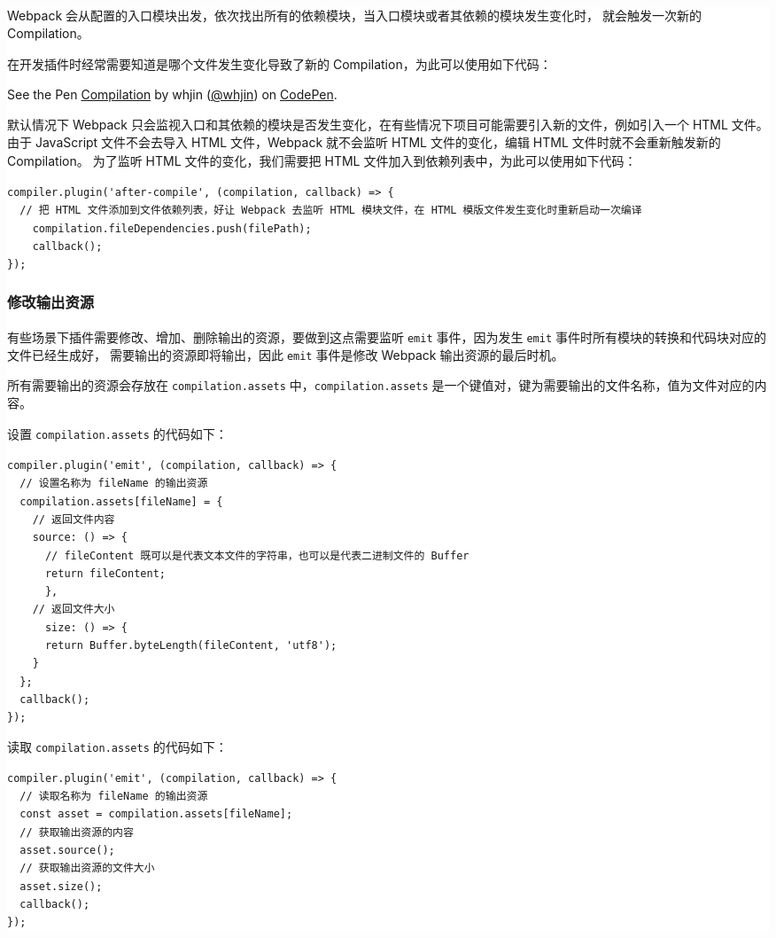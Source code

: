 Webpack 会从配置的入口模块出发，依次找出所有的依赖模块，当入口模块或者其依赖的模块发生变化时， 就会触发一次新的 Compilation。

在开发插件时经常需要知道是哪个文件发生变化导致了新的 Compilation，为此可以使用如下代码：

<p data-height="255" data-theme-id="0" data-slug-hash="jKOabJ" data-default-tab="js" data-user="whjin" data-embed-version="2" data-pen-title="Compilation" class="codepen">See the Pen <a href="https://codepen.io/whjin/pen/jKOabJ/">Compilation</a> by whjin (<a href="https://codepen.io/whjin">@whjin</a>) on <a href="https://codepen.io">CodePen</a>.</p>
<script async src="https://static.codepen.io/assets/embed/ei.js"></script>

默认情况下 Webpack 只会监视入口和其依赖的模块是否发生变化，在有些情况下项目可能需要引入新的文件，例如引入一个 HTML 文件。 由于 JavaScript 文件不会去导入 HTML 文件，Webpack 就不会监听 HTML 文件的变化，编辑 HTML 文件时就不会重新触发新的 Compilation。 为了监听 HTML 文件的变化，我们需要把 HTML 文件加入到依赖列表中，为此可以使用如下代码：

    compiler.plugin('after-compile', (compilation, callback) => {
      // 把 HTML 文件添加到文件依赖列表，好让 Webpack 去监听 HTML 模块文件，在 HTML 模版文件发生变化时重新启动一次编译
        compilation.fileDependencies.push(filePath);
        callback();
    });
    
### 修改输出资源 ###

有些场景下插件需要修改、增加、删除输出的资源，要做到这点需要监听 `emit` 事件，因为发生 `emit` 事件时所有模块的转换和代码块对应的文件已经生成好， 需要输出的资源即将输出，因此 `emit` 事件是修改 Webpack 输出资源的最后时机。

所有需要输出的资源会存放在 `compilation.assets` 中，`compilation.assets` 是一个键值对，键为需要输出的文件名称，值为文件对应的内容。

设置 `compilation.assets` 的代码如下：

    compiler.plugin('emit', (compilation, callback) => {
      // 设置名称为 fileName 的输出资源
      compilation.assets[fileName] = {
        // 返回文件内容
        source: () => {
          // fileContent 既可以是代表文本文件的字符串，也可以是代表二进制文件的 Buffer
          return fileContent;
          },
        // 返回文件大小
          size: () => {
          return Buffer.byteLength(fileContent, 'utf8');
        }
      };
      callback();
    });
    
读取 `compilation.assets` 的代码如下：
    
    compiler.plugin('emit', (compilation, callback) => {
      // 读取名称为 fileName 的输出资源
      const asset = compilation.assets[fileName];
      // 获取输出资源的内容
      asset.source();
      // 获取输出资源的文件大小
      asset.size();
      callback();
    });
    